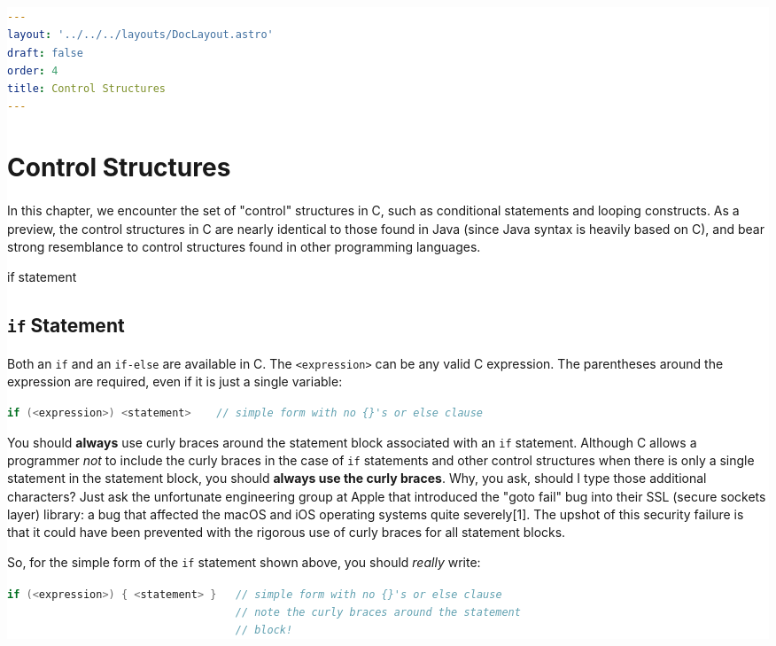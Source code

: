 ```yaml
---
layout: '../../../layouts/DocLayout.astro'
draft: false
order: 4
title: Control Structures
---
```

# Control Structures

In this chapter, we encounter the set of "control" structures in C, such
as conditional statements and looping constructs. As a preview, the
control structures in C are nearly identical to those found in Java
(since Java syntax is heavily based on C), and bear strong resemblance
to control structures found in other programming languages.

<div class="index">

if statement

</div>

## `if` Statement

Both an `if` and an `if-else` are available in C. The `<expression>` can
be any valid C expression. The parentheses around the expression are
required, even if it is just a single variable:

``` c
if (<expression>) <statement>    // simple form with no {}'s or else clause
```

You should **always** use curly braces around the statement block
associated with an `if` statement. Although C allows a programmer *not*
to include the curly braces in the case of `if` statements and other
control structures when there is only a single statement in the
statement block, you should **always use the curly braces**. Why, you
ask, should I type those additional characters? Just ask the unfortunate
engineering group at Apple that introduced the "goto fail" bug into
their SSL (secure sockets layer) library: a bug that affected the macOS
and iOS operating systems quite severely\[1\]. The upshot of this
security failure is that it could have been prevented with the rigorous
use of curly braces for all statement blocks.

So, for the simple form of the `if` statement shown above, you should
*really* write:

``` c
if (<expression>) { <statement> }   // simple form with no {}'s or else clause
                                    // note the curly braces around the statement
                                    // block!
```

<div class="index">
